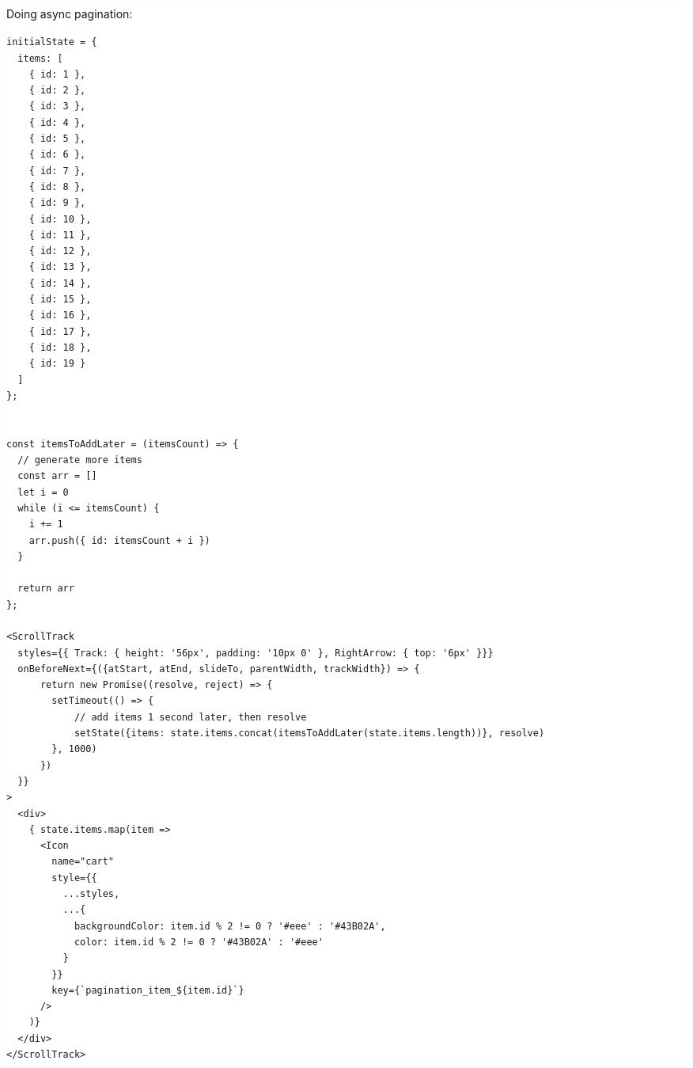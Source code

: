 Doing async pagination:

    initialState = {
      items: [
        { id: 1 },
        { id: 2 },
        { id: 3 },
        { id: 4 },
        { id: 5 },
        { id: 6 },
        { id: 7 },
        { id: 8 },
        { id: 9 },
        { id: 10 },
        { id: 11 },
        { id: 12 },
        { id: 13 },
        { id: 14 },
        { id: 15 },
        { id: 16 },
        { id: 17 },
        { id: 18 },
        { id: 19 }
      ]
    };


    const itemsToAddLater = (itemsCount) => {
      // generate more items
      const arr = []
      let i = 0
      while (i <= itemsCount) {
        i += 1
        arr.push({ id: itemsCount + i })
      }

      return arr
    };

    <ScrollTrack
      styles={{ Track: { height: '56px', padding: '10px 0' }, RightArrow: { top: '6px' }}}
      onBeforeNext={({atStart, atEnd, slideTo, parentWidth, trackWidth}) => {
          return new Promise((resolve, reject) => {
            setTimeout(() => {
                // add items 1 second later, then resolve
                setState({items: state.items.concat(itemsToAddLater(state.items.length))}, resolve)
            }, 1000)
          })
      }}
    >
      <div>
        { state.items.map(item =>
          <Icon
            name="cart"
            style={{
              ...styles,
              ...{
                backgroundColor: item.id % 2 != 0 ? '#eee' : '#43B02A',
                color: item.id % 2 != 0 ? '#43B02A' : '#eee'
              }
            }}
            key={`pagination_item_${item.id}`}
          />
        )}
      </div>
    </ScrollTrack>